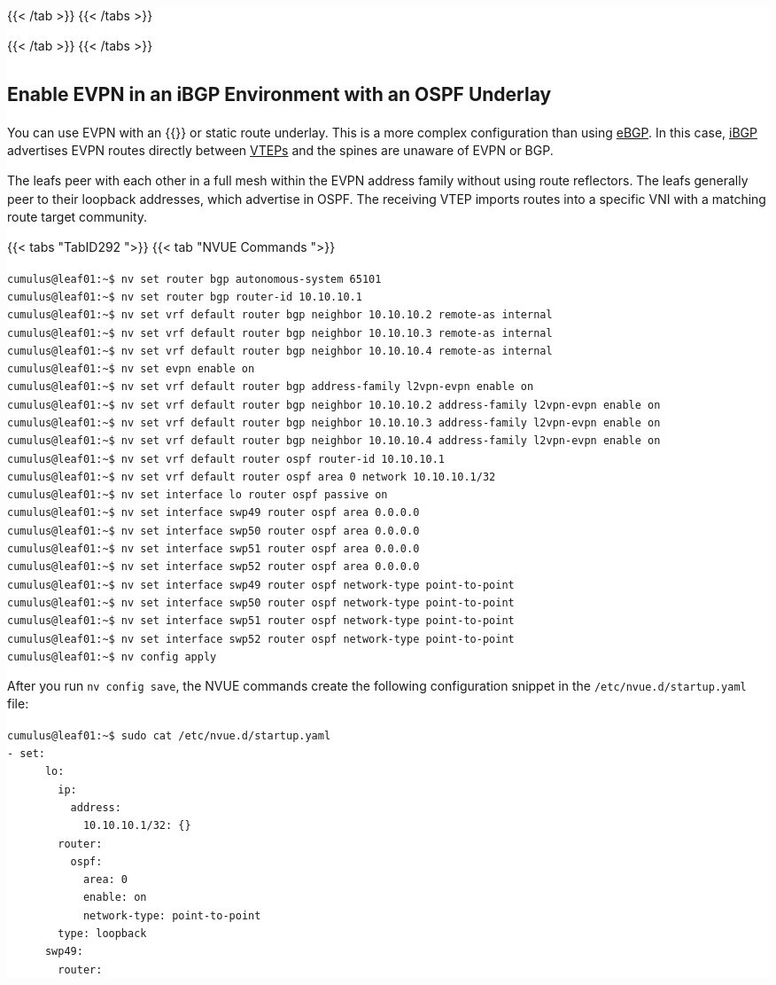 {{< /tab >}}
{{< /tabs >}}

{{< /tab >}}
{{< /tabs >}}

## Enable EVPN in an iBGP Environment with an OSPF Underlay

You can use EVPN with an {{<link url="Open-Shortest-Path-First-OSPF" text="OSPF">}} or static route underlay. This is a more complex configuration than using <span class="a-tooltip">[eBGP](## "external BGP")</span>. In this case, <span class="a-tooltip">[iBGP](## "internal BGP")</span> advertises EVPN routes directly between <span class="a-tooltip">[VTEPs](## "Virtual Tunnel End Points")</span> and the spines are unaware of EVPN or BGP.

The leafs peer with each other in a full mesh within the EVPN address family without using route reflectors. The leafs generally peer to their loopback addresses, which advertise in OSPF. The receiving VTEP imports routes into a specific VNI with a matching route target community.

{{< tabs "TabID292 ">}}
{{< tab "NVUE Commands ">}}

```
cumulus@leaf01:~$ nv set router bgp autonomous-system 65101
cumulus@leaf01:~$ nv set router bgp router-id 10.10.10.1
cumulus@leaf01:~$ nv set vrf default router bgp neighbor 10.10.10.2 remote-as internal
cumulus@leaf01:~$ nv set vrf default router bgp neighbor 10.10.10.3 remote-as internal
cumulus@leaf01:~$ nv set vrf default router bgp neighbor 10.10.10.4 remote-as internal
cumulus@leaf01:~$ nv set evpn enable on
cumulus@leaf01:~$ nv set vrf default router bgp address-family l2vpn-evpn enable on
cumulus@leaf01:~$ nv set vrf default router bgp neighbor 10.10.10.2 address-family l2vpn-evpn enable on
cumulus@leaf01:~$ nv set vrf default router bgp neighbor 10.10.10.3 address-family l2vpn-evpn enable on
cumulus@leaf01:~$ nv set vrf default router bgp neighbor 10.10.10.4 address-family l2vpn-evpn enable on
cumulus@leaf01:~$ nv set vrf default router ospf router-id 10.10.10.1
cumulus@leaf01:~$ nv set vrf default router ospf area 0 network 10.10.10.1/32
cumulus@leaf01:~$ nv set interface lo router ospf passive on
cumulus@leaf01:~$ nv set interface swp49 router ospf area 0.0.0.0
cumulus@leaf01:~$ nv set interface swp50 router ospf area 0.0.0.0
cumulus@leaf01:~$ nv set interface swp51 router ospf area 0.0.0.0
cumulus@leaf01:~$ nv set interface swp52 router ospf area 0.0.0.0
cumulus@leaf01:~$ nv set interface swp49 router ospf network-type point-to-point
cumulus@leaf01:~$ nv set interface swp50 router ospf network-type point-to-point
cumulus@leaf01:~$ nv set interface swp51 router ospf network-type point-to-point
cumulus@leaf01:~$ nv set interface swp52 router ospf network-type point-to-point
cumulus@leaf01:~$ nv config apply
```

After you run `nv config save`, the NVUE commands create the following configuration snippet in the `/etc/nvue.d/startup.yaml` file:

```
cumulus@leaf01:~$ sudo cat /etc/nvue.d/startup.yaml
- set:
      lo:
        ip:
          address:
            10.10.10.1/32: {}
        router:
          ospf:
            area: 0
            enable: on
            network-type: point-to-point    
        type: loopback
      swp49:
        router:
```